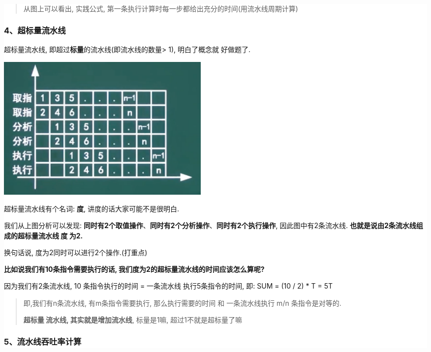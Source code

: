 > 从图上可以看出, 实践公式, 第一条执行计算时每一步都给出充分的时间(用流水线周期计算)



### 4、超标量流水线

超标量流水线, 即超过**标量**的流水线(即流水线的数量> 1), 明白了概念就 好做题了. 

<img src="images/超标量流水线.png" width=400>  

超标量流水线有个名词: **度**, 讲度的话大家可能不是很明白.  

我们从上图分析可以发现: **同时有2个取值操作**、**同时有2个分析操作**、**同时有2个执行操作**, 因此图中有2条流水线. **也就是说由2条流水线组成的超标量流水线 度 为2.**

换句话说, 度为2同时可以进行2个操作.(打重点)

**比如说我们有10条指令需要执行的话, 我们度为2的超标量流水线的时间应该怎么算呢?** 

因为我们有2条流水线, 10 条指令执行的时间 = 一条流水线 执行5条指令的时间, 即: SUM = (10 / 2) * T = 5T

> 即,我们有n条流水线, 有m条指令需要执行, 那么执行需要的时间 和 一条流水线执行 m/n 条指令是对等的.
>
> **超标量 流水线, 其实就是增加流水线**,  标量是1嘛, 超过1不就是超标量了嘛



### 5、流水线吞吐率计算
